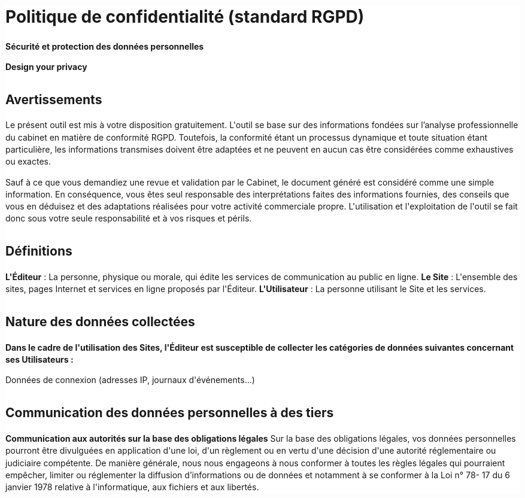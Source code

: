 # Politique de confidentialité (standard RGPD)

**Sécurité et protection des données personnelles**

**Design your privacy**

## Avertissements

Le présent outil est mis à votre disposition gratuitement. L'outil se base sur des informations fondées sur
l’analyse professionnelle du cabinet en matière de conformité RGPD. Toutefois, la conformité étant un
processus dynamique et toute situation étant particulière, les informations transmises doivent être adaptées et
ne peuvent en aucun cas être considérées comme exhaustives ou exactes.

Sauf à ce que vous demandiez une revue et validation par le Cabinet, le document généré est considéré
comme une simple information. En conséquence, vous êtes seul responsable des interprétations faites des
informations fournies, des conseils que vous en déduisez et des adaptations réalisées pour votre activité
commerciale propre. L'utilisation et l'exploitation de l'outil se fait donc sous votre seule responsabilité et à vos
risques et périls.

## Définitions

**L'Éditeur** : La personne, physique ou morale, qui édite les services de communication au public en ligne.
**Le Site** : L'ensemble des sites, pages Internet et services en ligne proposés par l'Éditeur.
**L'Utilisateur** : La personne utilisant le Site et les services.

## Nature des données collectées

**Dans le cadre de l'utilisation des Sites, l'Éditeur est susceptible de collecter les catégories de données
suivantes concernant ses Utilisateurs :**

Données de connexion (adresses IP, journaux d'événements...)

## Communication des données personnelles à des tiers

**Communication aux autorités sur la base des obligations légales**
Sur la base des obligations légales, vos données personnelles pourront être divulguées en application d'une
loi, d'un règlement ou en vertu d'une décision d'une autorité réglementaire ou judiciaire compétente. De
manière générale, nous nous engageons à nous conformer à toutes les règles légales qui pourraient empêcher,
limiter ou réglementer la diffusion d’informations ou de données et notamment à se conformer à la Loi n° 78-
17 du 6 janvier 1978 relative à l'informatique, aux fichiers et aux libertés.
